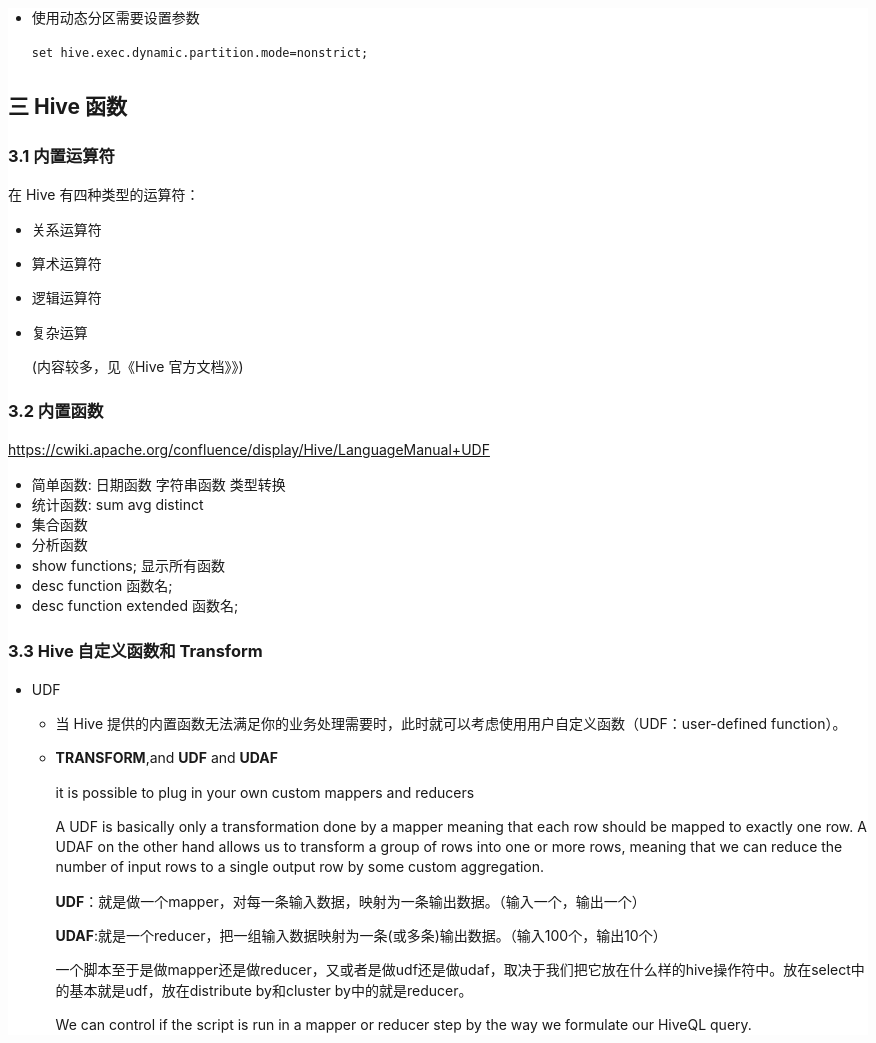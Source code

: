 - 使用动态分区需要设置参数

  ```shell
  set hive.exec.dynamic.partition.mode=nonstrict;
  ```


## 三 Hive 函数

### 3.1 内置运算符

在 Hive 有四种类型的运算符：

- 关系运算符

- 算术运算符

- 逻辑运算符

- 复杂运算

  (内容较多，见《Hive 官方文档》》)



### 3.2 内置函数
https://cwiki.apache.org/confluence/display/Hive/LanguageManual+UDF

- 简单函数: 日期函数 字符串函数 类型转换 
- 统计函数: sum avg distinct
- 集合函数
- 分析函数
- show functions;  显示所有函数
- desc function 函数名;
- desc function extended 函数名;

### 3.3 Hive 自定义函数和 Transform

- UDF
  - 当 Hive 提供的内置函数无法满足你的业务处理需要时，此时就可以考虑使用用户自定义函数（UDF：user-defined function）。

  - **TRANSFORM**,and **UDF** and **UDAF**

    it is possible to plug in your own custom mappers and reducers

     A UDF is basically only a transformation done by a mapper meaning that each row should be mapped to exactly one row. A UDAF on the other hand allows us to transform a group of rows into one or more rows, meaning that we can reduce the number of input rows to a single output row by some custom aggregation.

    **UDF**：就是做一个mapper，对每一条输入数据，映射为一条输出数据。（输入一个，输出一个）

    **UDAF**:就是一个reducer，把一组输入数据映射为一条(或多条)输出数据。（输入100个，输出10个）

    一个脚本至于是做mapper还是做reducer，又或者是做udf还是做udaf，取决于我们把它放在什么样的hive操作符中。放在select中的基本就是udf，放在distribute by和cluster by中的就是reducer。

    We can control if the script is run in a mapper or reducer step by the way we formulate our HiveQL query.
